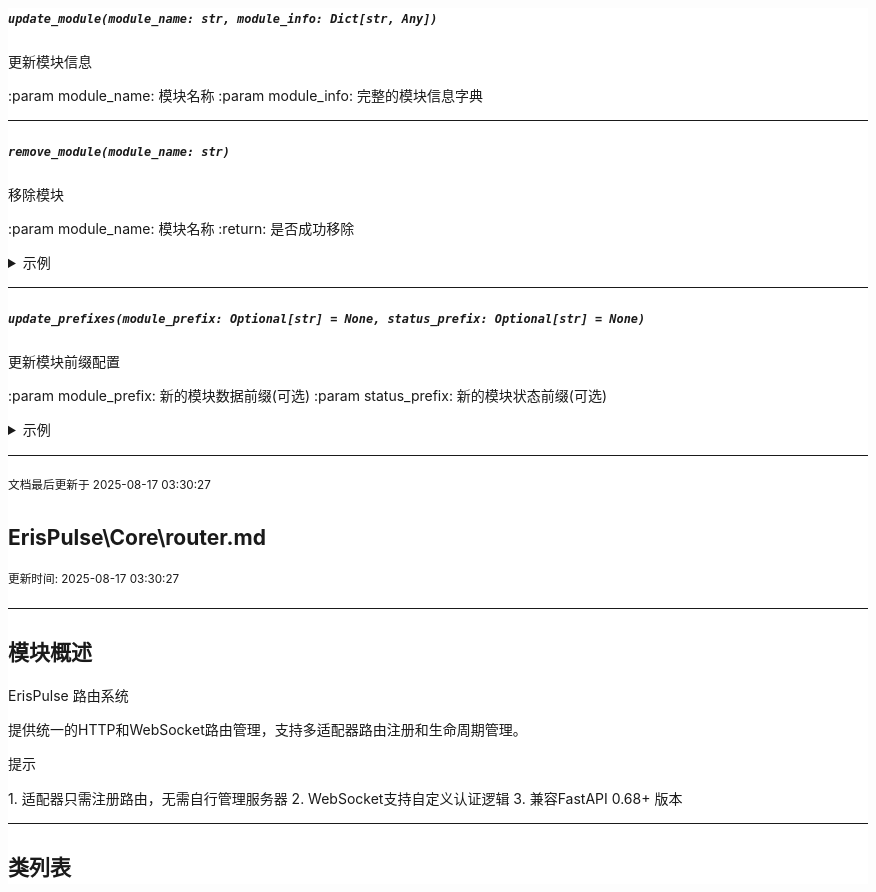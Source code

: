 
##### `update_module(module_name: str, module_info: Dict[str, Any])`

更新模块信息

:param module_name: 模块名称
:param module_info: 完整的模块信息字典

---

##### `remove_module(module_name: str)`

移除模块

:param module_name: 模块名称
:return: 是否成功移除

<details class='example'><summary>示例</summary></details>

---

##### `update_prefixes(module_prefix: Optional[str] = None, status_prefix: Optional[str] = None)`

更新模块前缀配置

:param module_prefix: 新的模块数据前缀(可选)
:param status_prefix: 新的模块状态前缀(可选)

<details class='example'><summary>示例</summary></details>

---

<sub>文档最后更新于 2025-08-17 03:30:27</sub>

<a id="ErisPulse_Core_router"></a>
## ErisPulse\Core\router.md


<sup>更新时间: 2025-08-17 03:30:27</sup>

---

## 模块概述


ErisPulse 路由系统

提供统一的HTTP和WebSocket路由管理，支持多适配器路由注册和生命周期管理。

<div class='admonition tip'><p class='admonition-title'>提示</p><p>1. 适配器只需注册路由，无需自行管理服务器
2. WebSocket支持自定义认证逻辑
3. 兼容FastAPI 0.68+ 版本</p></div>

---

## 类列表
